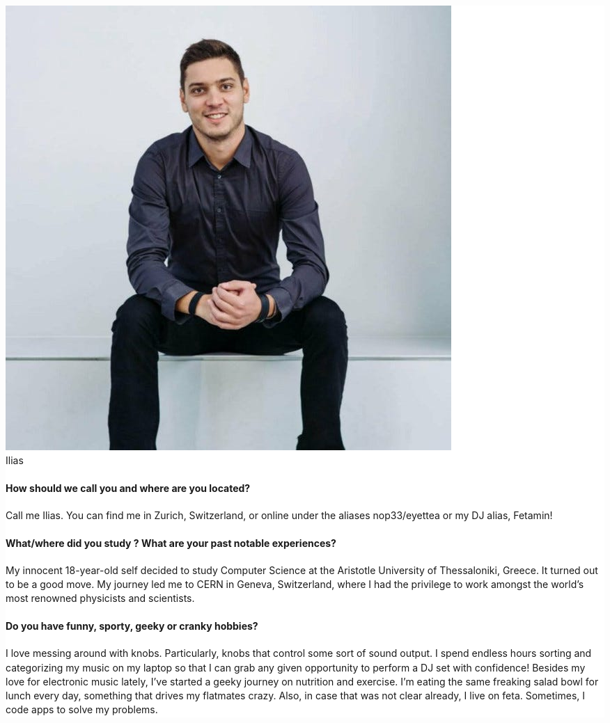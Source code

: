 <img src="image_40289bd0c0.jpeg" class="graf-image" data-image-id="1*zYMX2zq9BCqkwSJtk3ESZg.jpeg" data-width="640" data-height="639" />
<figcaption>Ilias</figcaption>
</figure>

#### **How should we call you and where are you located?**

Call me Ilias. You can find me in Zurich, Switzerland, or online under the aliases nop33/eyettea or my DJ alias, Fetamin!

#### **What/where did you study ? What are your past notable experiences?**

My innocent 18-year-old self decided to study Computer Science at the Aristotle University of Thessaloniki, Greece. It turned out to be a good move. My journey led me to CERN in Geneva, Switzerland, where I had the privilege to work amongst the world’s most renowned physicists and scientists.

#### **Do you have funny, sporty, geeky or cranky hobbies?**

I love messing around with knobs. Particularly, knobs that control some sort of sound output. I spend endless hours sorting and categorizing my music on my laptop so that I can grab any given opportunity to perform a DJ set with confidence! Besides my love for electronic music lately, I’ve started a geeky journey on nutrition and exercise. I’m eating the same freaking salad bowl for lunch every day, something that drives my flatmates crazy. Also, in case that was not clear already, I live on feta. Sometimes, I code apps to solve my problems.
